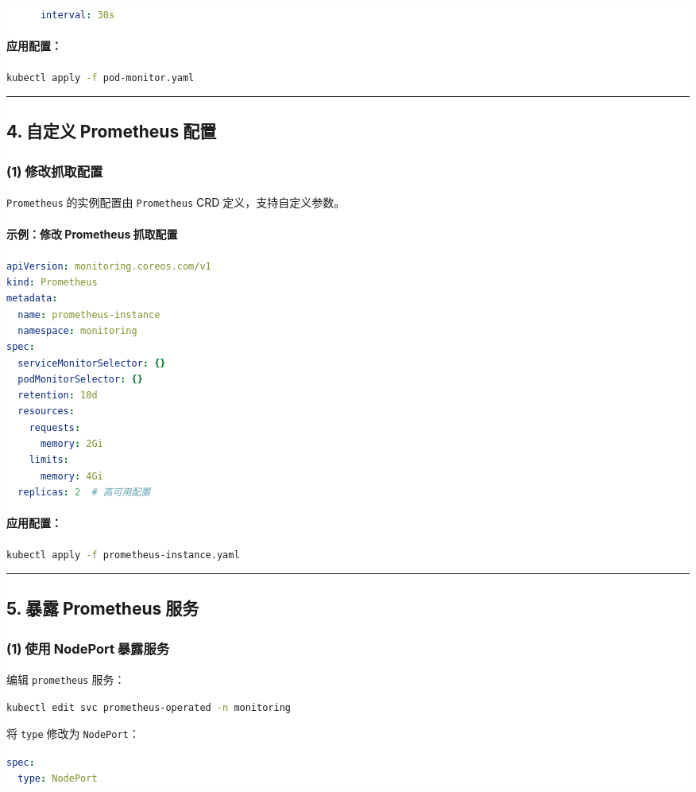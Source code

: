 ```yaml
      interval: 30s
```

#### 应用配置：
```bash
kubectl apply -f pod-monitor.yaml
```

---

## **4. 自定义 Prometheus 配置**

### **(1) 修改抓取配置**
`Prometheus` 的实例配置由 `Prometheus` CRD 定义，支持自定义参数。

#### 示例：修改 Prometheus 抓取配置
```yaml
apiVersion: monitoring.coreos.com/v1
kind: Prometheus
metadata:
  name: prometheus-instance
  namespace: monitoring
spec:
  serviceMonitorSelector: {}
  podMonitorSelector: {}
  retention: 10d
  resources:
    requests:
      memory: 2Gi
    limits:
      memory: 4Gi
  replicas: 2  # 高可用配置
```

#### 应用配置：
```bash
kubectl apply -f prometheus-instance.yaml
```

---

## **5. 暴露 Prometheus 服务**

### **(1) 使用 NodePort 暴露服务**
编辑 `prometheus` 服务：
```bash
kubectl edit svc prometheus-operated -n monitoring
```
将 `type` 修改为 `NodePort`：
```yaml
spec:
  type: NodePort
```
